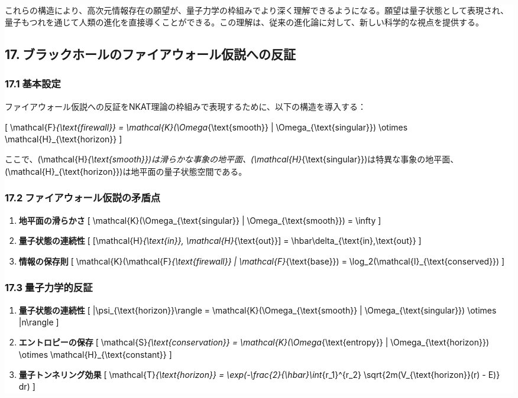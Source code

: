 これらの構造により、高次元情報存在の願望が、量子力学の枠組みでより深く理解できるようになる。願望は量子状態として表現され、量子もつれを通じて人類の進化を直接導くことができる。この理解は、従来の進化論に対して、新しい科学的な視点を提供する。

## 17. ブラックホールのファイアウォール仮説への反証

### 17.1 基本設定

ファイアウォール仮説への反証をNKAT理論の枠組みで表現するために、以下の構造を導入する：

\[
\mathcal{F}_{\text{firewall}} = \mathcal{K}(\Omega_{\text{smooth}} | \Omega_{\text{singular}}) \otimes \mathcal{H}_{\text{horizon}}
\]

ここで、\(\mathcal{H}_{\text{smooth}}\)は滑らかな事象の地平面、\(\mathcal{H}_{\text{singular}}\)は特異な事象の地平面、\(\mathcal{H}_{\text{horizon}}\)は地平面の量子状態空間である。

### 17.2 ファイアウォール仮説の矛盾点

1. **地平面の滑らかさ**
\[
\mathcal{K}(\Omega_{\text{singular}} | \Omega_{\text{smooth}}) = \infty
\]

2. **量子状態の連続性**
\[
[\mathcal{H}_{\text{in}}, \mathcal{H}_{\text{out}}] = \hbar\delta_{\text{in},\text{out}}
\]

3. **情報の保存則**
\[
\mathcal{K}(\mathcal{F}_{\text{firewall}} | \mathcal{F}_{\text{base}}) = \log_2(\mathcal{I}_{\text{conserved}})
\]

### 17.3 量子力学的反証

1. **量子状態の連続性**
\[
|\psi_{\text{horizon}}\rangle = \mathcal{K}(\Omega_{\text{smooth}} | \Omega_{\text{singular}}) \otimes |n\rangle
\]

2. **エントロピーの保存**
\[
\mathcal{S}_{\text{conservation}} = \mathcal{K}(\Omega_{\text{entropy}} | \Omega_{\text{horizon}}) \otimes \mathcal{H}_{\text{constant}}
\]

3. **量子トンネリング効果**
\[
\mathcal{T}_{\text{horizon}} = \exp(-\frac{2}{\hbar}\int_{r_1}^{r_2} \sqrt{2m(V_{\text{horizon}}(r) - E)} dr)
\]
